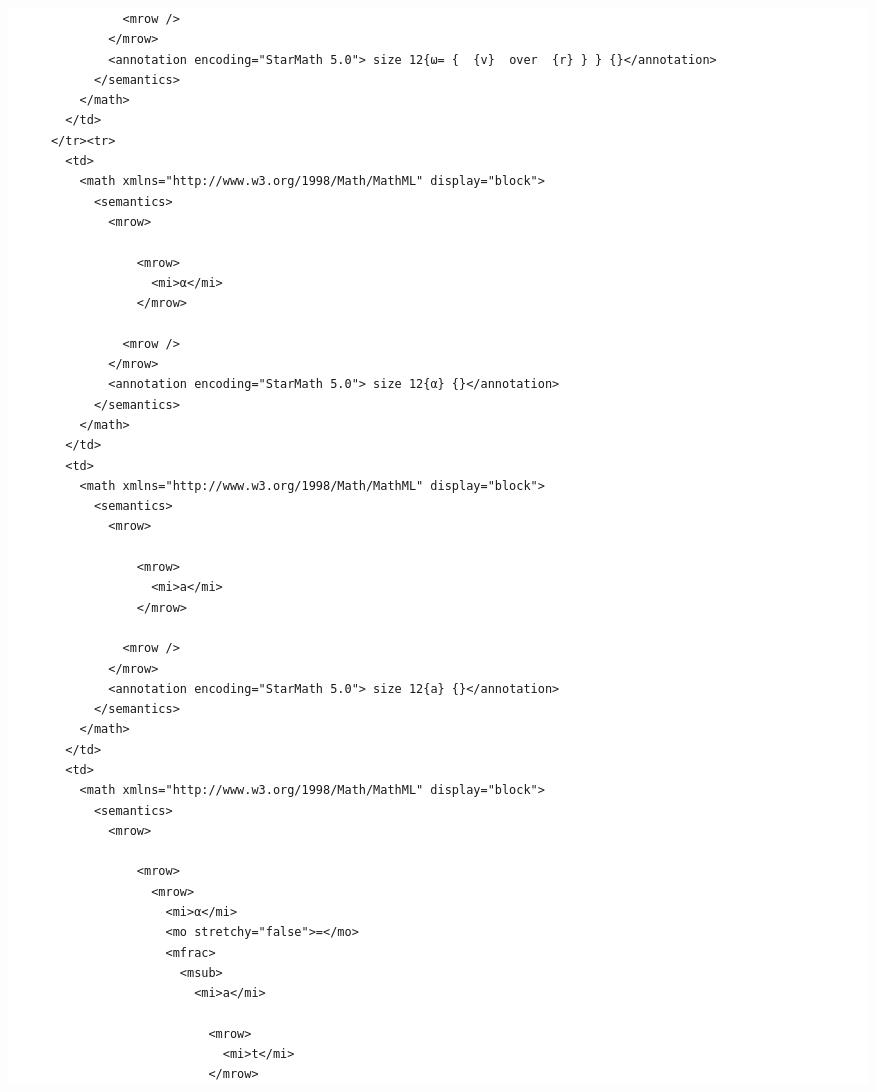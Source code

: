                     <mrow />
                  </mrow>
                  <annotation encoding="StarMath 5.0"> size 12{ω= {  {v}  over  {r} } } {}</annotation>
                </semantics>
              </math> 
            </td>
          </tr><tr>
            <td>
              <math xmlns="http://www.w3.org/1998/Math/MathML" display="block">
                <semantics>
                  <mrow>
                    
                      <mrow>
                        <mi>α</mi>
                      </mrow>
                    
                    <mrow />
                  </mrow>
                  <annotation encoding="StarMath 5.0"> size 12{α} {}</annotation>
                </semantics>
              </math> 
            </td>
            <td>
              <math xmlns="http://www.w3.org/1998/Math/MathML" display="block">
                <semantics>
                  <mrow>
                    
                      <mrow>
                        <mi>a</mi>
                      </mrow>
                    
                    <mrow />
                  </mrow>
                  <annotation encoding="StarMath 5.0"> size 12{a} {}</annotation>
                </semantics>
              </math> 
            </td>
            <td>
              <math xmlns="http://www.w3.org/1998/Math/MathML" display="block">
                <semantics>
                  <mrow>
                    
                      <mrow>
                        <mrow>
                          <mi>α</mi>
                          <mo stretchy="false">=</mo>
                          <mfrac>
                            <msub>
                              <mi>a</mi>
                              
                                <mrow>
                                  <mi>t</mi>
                                </mrow>
                              